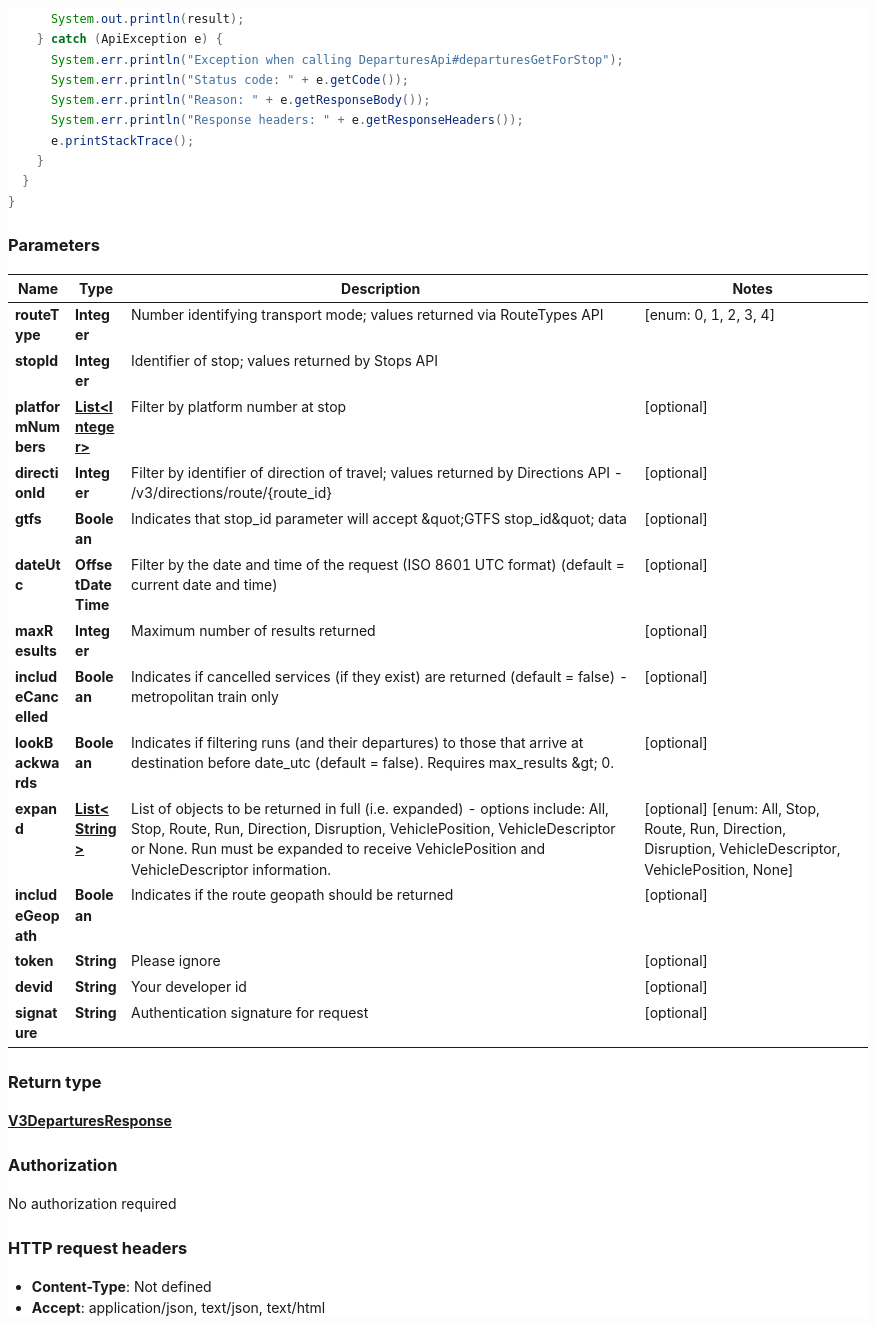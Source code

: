 ```java
      System.out.println(result);
    } catch (ApiException e) {
      System.err.println("Exception when calling DeparturesApi#departuresGetForStop");
      System.err.println("Status code: " + e.getCode());
      System.err.println("Reason: " + e.getResponseBody());
      System.err.println("Response headers: " + e.getResponseHeaders());
      e.printStackTrace();
    }
  }
}
```

### Parameters

| Name | Type | Description  | Notes |
|------------- | ------------- | ------------- | -------------|
| **routeType** | **Integer**| Number identifying transport mode; values returned via RouteTypes API | [enum: 0, 1, 2, 3, 4] |
| **stopId** | **Integer**| Identifier of stop; values returned by Stops API | |
| **platformNumbers** | [**List&lt;Integer&gt;**](Integer.md)| Filter by platform number at stop | [optional] |
| **directionId** | **Integer**| Filter by identifier of direction of travel; values returned by Directions API - /v3/directions/route/{route_id} | [optional] |
| **gtfs** | **Boolean**| Indicates that stop_id parameter will accept \&quot;GTFS stop_id\&quot; data | [optional] |
| **dateUtc** | **OffsetDateTime**| Filter by the date and time of the request (ISO 8601 UTC format) (default &#x3D; current date and time) | [optional] |
| **maxResults** | **Integer**| Maximum number of results returned | [optional] |
| **includeCancelled** | **Boolean**| Indicates if cancelled services (if they exist) are returned (default &#x3D; false) - metropolitan train only | [optional] |
| **lookBackwards** | **Boolean**| Indicates if filtering runs (and their departures) to those that arrive at destination before date_utc (default &#x3D; false). Requires max_results &amp;gt; 0. | [optional] |
| **expand** | [**List&lt;String&gt;**](String.md)| List of objects to be returned in full (i.e. expanded) - options include: All, Stop, Route, Run, Direction, Disruption, VehiclePosition, VehicleDescriptor or None.  Run must be expanded to receive VehiclePosition and VehicleDescriptor information. | [optional] [enum: All, Stop, Route, Run, Direction, Disruption, VehicleDescriptor, VehiclePosition, None] |
| **includeGeopath** | **Boolean**| Indicates if the route geopath should be returned | [optional] |
| **token** | **String**| Please ignore | [optional] |
| **devid** | **String**| Your developer id | [optional] |
| **signature** | **String**| Authentication signature for request | [optional] |

### Return type

[**V3DeparturesResponse**](V3DeparturesResponse.md)

### Authorization

No authorization required

### HTTP request headers

 - **Content-Type**: Not defined
 - **Accept**: application/json, text/json, text/html
